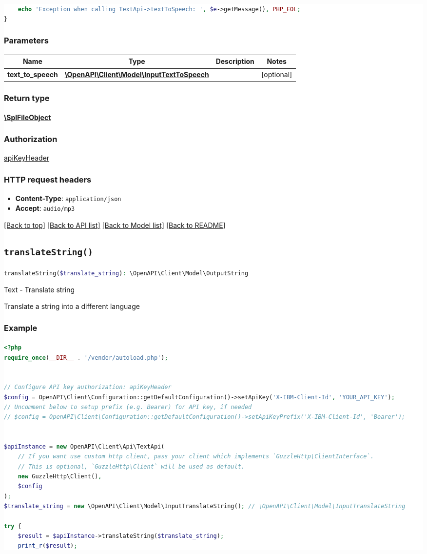```php
    echo 'Exception when calling TextApi->textToSpeech: ', $e->getMessage(), PHP_EOL;
}
```

### Parameters

Name | Type | Description  | Notes
------------- | ------------- | ------------- | -------------
 **text_to_speech** | [**\OpenAPI\Client\Model\InputTextToSpeech**](../Model/InputTextToSpeech.md)|  | [optional]

### Return type

[**\SplFileObject**](../Model/\SplFileObject.md)

### Authorization

[apiKeyHeader](../../README.md#apiKeyHeader)

### HTTP request headers

- **Content-Type**: `application/json`
- **Accept**: `audio/mp3`

[[Back to top]](#) [[Back to API list]](../../README.md#endpoints)
[[Back to Model list]](../../README.md#models)
[[Back to README]](../../README.md)

## `translateString()`

```php
translateString($translate_string): \OpenAPI\Client\Model\OutputString
```

Text - Translate string

Translate a string into a different language

### Example

```php
<?php
require_once(__DIR__ . '/vendor/autoload.php');


// Configure API key authorization: apiKeyHeader
$config = OpenAPI\Client\Configuration::getDefaultConfiguration()->setApiKey('X-IBM-Client-Id', 'YOUR_API_KEY');
// Uncomment below to setup prefix (e.g. Bearer) for API key, if needed
// $config = OpenAPI\Client\Configuration::getDefaultConfiguration()->setApiKeyPrefix('X-IBM-Client-Id', 'Bearer');


$apiInstance = new OpenAPI\Client\Api\TextApi(
    // If you want use custom http client, pass your client which implements `GuzzleHttp\ClientInterface`.
    // This is optional, `GuzzleHttp\Client` will be used as default.
    new GuzzleHttp\Client(),
    $config
);
$translate_string = new \OpenAPI\Client\Model\InputTranslateString(); // \OpenAPI\Client\Model\InputTranslateString

try {
    $result = $apiInstance->translateString($translate_string);
    print_r($result);
```